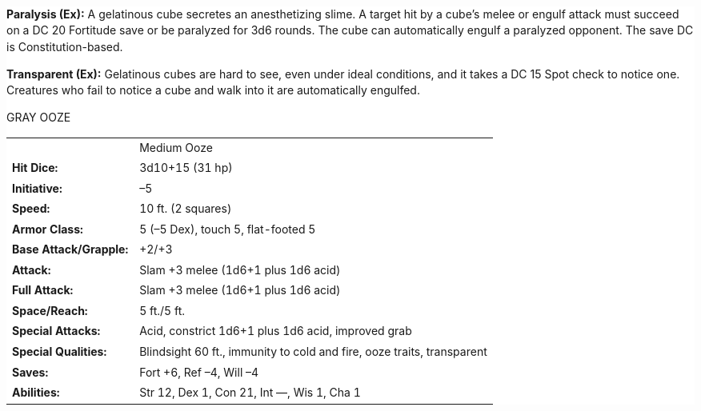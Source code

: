 **Paralysis (Ex):** A gelatinous cube secretes an anesthetizing slime. A
target hit by a cube’s melee or engulf attack must succeed on a DC 20
Fortitude save or be paralyzed for 3d6 rounds. The cube can
automatically engulf a paralyzed opponent. The save DC is
Constitution-based.

**Transparent (Ex):** Gelatinous cubes are hard to see, even under ideal
conditions, and it takes a DC 15 Spot check to notice one. Creatures who
fail to notice a cube and walk into it are automatically engulfed.

GRAY OOZE

<table>
<tbody>
<tr class="odd">
<td></td>
<td>Medium Ooze</td>
</tr>
<tr class="even">
<td><strong>Hit Dice:</strong></td>
<td>3d10+15 (31 hp)</td>
</tr>
<tr class="odd">
<td><strong>Initiative:</strong></td>
<td>–5</td>
</tr>
<tr class="even">
<td><strong>Speed:</strong></td>
<td>10 ft. (2 squares)</td>
</tr>
<tr class="odd">
<td><strong>Armor Class:</strong></td>
<td>5 (–5 Dex), touch 5, flat-footed 5</td>
</tr>
<tr class="even">
<td><strong>Base Attack/Grapple:</strong></td>
<td>+2/+3</td>
</tr>
<tr class="odd">
<td><strong>Attack:</strong></td>
<td>Slam +3 melee (1d6+1 plus 1d6 acid)</td>
</tr>
<tr class="even">
<td><strong>Full Attack:</strong></td>
<td>Slam +3 melee (1d6+1 plus 1d6 acid)</td>
</tr>
<tr class="odd">
<td><strong>Space/Reach:</strong></td>
<td>5 ft./5 ft.</td>
</tr>
<tr class="even">
<td><strong>Special Attacks:</strong></td>
<td>Acid, constrict 1d6+1 plus 1d6 acid, improved grab</td>
</tr>
<tr class="odd">
<td><strong>Special Qualities:</strong></td>
<td>Blindsight 60 ft., immunity to cold and fire, ooze traits, transparent</td>
</tr>
<tr class="even">
<td><strong>Saves:</strong></td>
<td>Fort +6, Ref –4, Will –4</td>
</tr>
<tr class="odd">
<td><strong>Abilities:</strong></td>
<td>Str 12, Dex 1, Con 21, Int —, Wis 1, Cha 1</td>